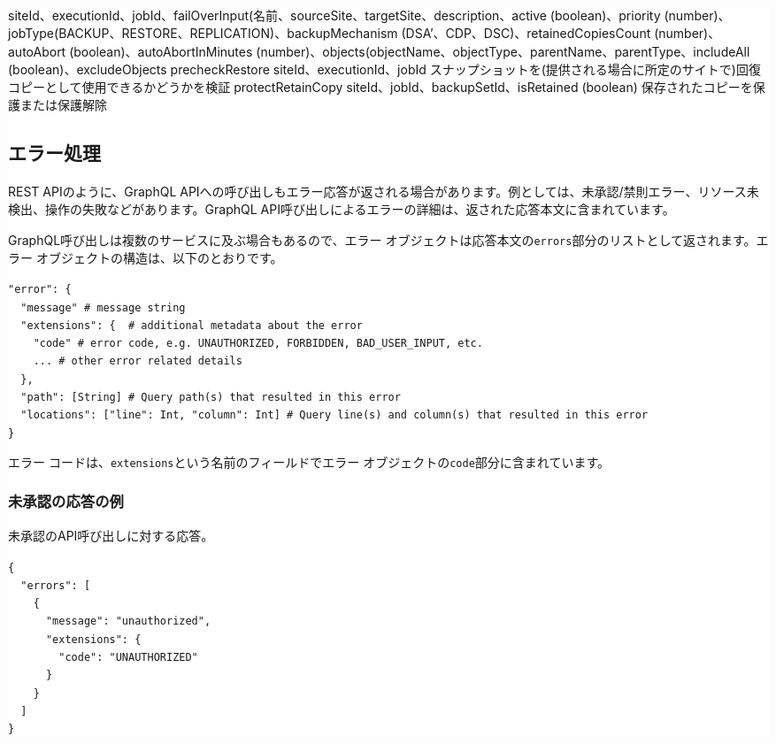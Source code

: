 <td>siteId、executionId、jobId、failOverInput(名前、sourceSite、targetSite、description、active (boolean)、priority (number)、jobType(BACKUP、RESTORE、REPLICATION)、backupMechanism</td>
<td>(DSA’、CDP、DSC)、retainedCopiesCount (number)、autoAbort (boolean)、autoAbortInMinutes (number)、objects(objectName、objectType、parentName、parentType、includeAll (boolean)、excludeObjects</td>
</tr>
<tr class="even">
<td>precheckRestore</td>
<td>siteId、executionId、jobId</td>
<td>スナップショットを(提供される場合に所定のサイトで)回復コピーとして使用できるかどうかを検証</td>
</tr>
<tr class="odd">
<td>protectRetainCopy</td>
<td>siteId、jobId、backupSetId、isRetained (boolean)</td>
<td>保存されたコピーを保護または保護解除</td>
</tr>
</tbody>
</table>

エラー処理
----------

REST APIのように、GraphQL APIへの呼び出しもエラー応答が返される場合があります。例としては、未承認/禁則エラー、リソース未検出、操作の失敗などがあります。GraphQL API呼び出しによるエラーの詳細は、返された応答本文に含まれています。

GraphQL呼び出しは複数のサービスに及ぶ場合もあるので、エラー オブジェクトは応答本文の`errors`部分のリストとして返されます。エラー オブジェクトの構造は、以下のとおりです。

``` sourceCode
"error": {
  "message" # message string
  "extensions": {  # additional metadata about the error
    "code" # error code, e.g. UNAUTHORIZED, FORBIDDEN, BAD_USER_INPUT, etc.
    ... # other error related details
  },
  "path": [String] # Query path(s) that resulted in this error
  "locations": ["line": Int, "column": Int] # Query line(s) and column(s) that resulted in this error
}
```

エラー コードは、`extensions`という名前のフィールドでエラー オブジェクトの`code`部分に含まれています。

### 未承認の応答の例

未承認のAPI呼び出しに対する応答。

``` sourceCode
{
  "errors": [
    {
      "message": "unauthorized",
      "extensions": {
        "code": "UNAUTHORIZED"
      }
    }
  ]
}
```
